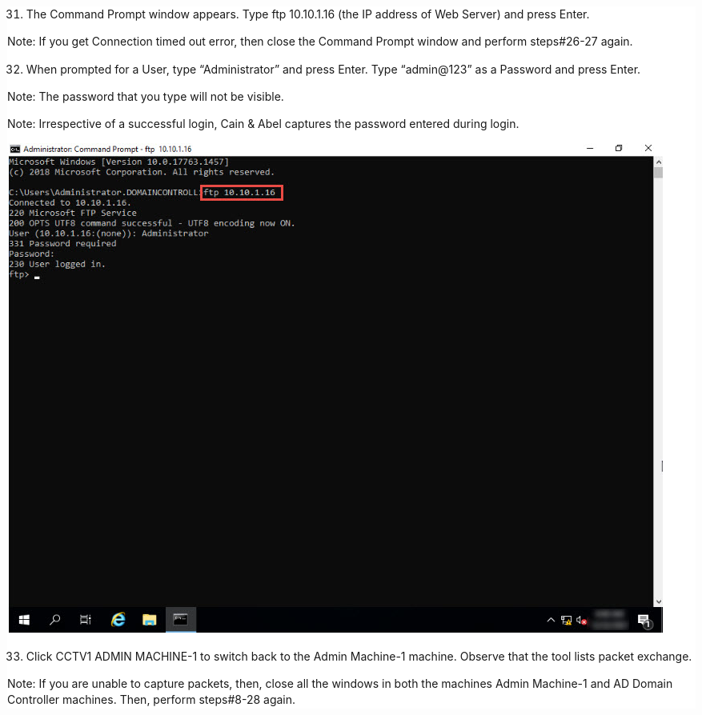 31. The Command Prompt window appears. Type ftp 10.10.1.16 (the IP address of Web Server) and press Enter.

Note: If you get Connection timed out error, then close the Command Prompt window and perform steps#26-27 again.

32. When prompted for a User, type “Administrator” and press Enter. Type “admin@123” as a Password and press Enter.

Note: The password that you type will not be visible.

Note: Irrespective of a successful login, Cain & Abel captures the password entered during login.

![Alt text](image-21.png)

33. Click CCTV1 ADMIN MACHINE-1 to switch back to the Admin Machine-1 machine. Observe that the tool lists packet exchange.

Note: If you are unable to capture packets, then, close all the windows in both the machines Admin Machine-1 and AD Domain Controller machines. Then, perform steps#8-28 again.
